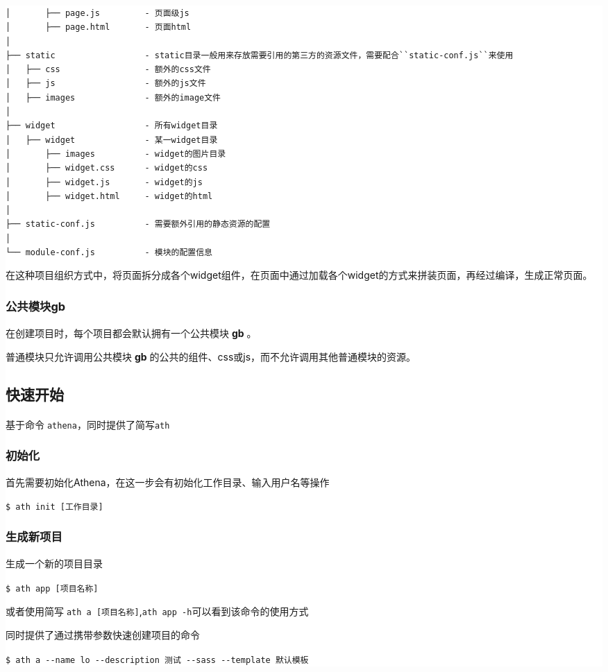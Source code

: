     │       ├── page.js         - 页面级js
    │       ├── page.html       - 页面html
    │
    ├── static                  - static目录一般用来存放需要引用的第三方的资源文件，需要配合``static-conf.js``来使用
    │   ├── css                 - 额外的css文件
    │   ├── js                  - 额外的js文件
    │   ├── images              - 额外的image文件
    │  
    ├── widget                  - 所有widget目录
    │   ├── widget              - 某一widget目录
    │       ├── images          - widget的图片目录
    │       ├── widget.css      - widget的css
    │       ├── widget.js       - widget的js
    │       ├── widget.html     - widget的html
    │
    ├── static-conf.js          - 需要额外引用的静态资源的配置
    │
    └── module-conf.js          - 模块的配置信息

在这种项目组织方式中，将页面拆分成各个widget组件，在页面中通过加载各个widget的方式来拼装页面，再经过编译，生成正常页面。

### 公共模块gb

在创建项目时，每个项目都会默认拥有一个公共模块 **gb** 。

普通模块只允许调用公共模块 **gb** 的公共的组件、css或js，而不允许调用其他普通模块的资源。

## 快速开始

基于命令 ``athena``，同时提供了简写``ath``

### 初始化

首先需要初始化Athena，在这一步会有初始化工作目录、输入用户名等操作

```
$ ath init [工作目录]
```

### 生成新项目

生成一个新的项目目录

```
$ ath app [项目名称]
```

或者使用简写 ``ath a [项目名称]``,``ath app -h``可以看到该命令的使用方式

同时提供了通过携带参数快速创建项目的命令

```
$ ath a --name lo --description 测试 --sass --template 默认模板

```
